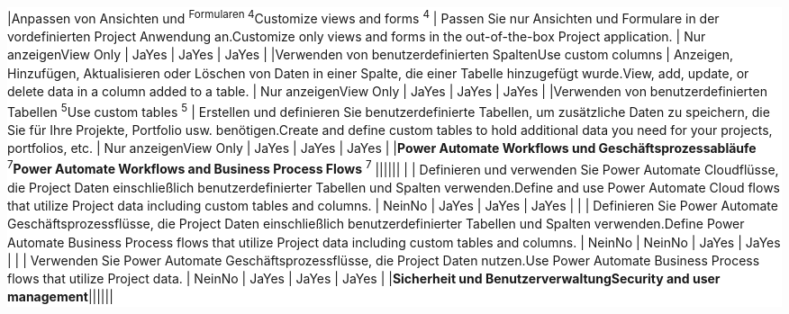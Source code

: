 |<span data-ttu-id="c7cee-312">Anpassen von Ansichten und <sup>Formularen 4</sup></span><span class="sxs-lookup"><span data-stu-id="c7cee-312">Customize views and forms <sup>4</sup></span></span> | <span data-ttu-id="c7cee-313">Passen Sie nur Ansichten und Formulare in der vordefinierten Project Anwendung an.</span><span class="sxs-lookup"><span data-stu-id="c7cee-313">Customize only views and forms in the out-of-the-box Project application.</span></span> | <span data-ttu-id="c7cee-314">Nur anzeigen</span><span class="sxs-lookup"><span data-stu-id="c7cee-314">View Only</span></span> | <span data-ttu-id="c7cee-315">Ja</span><span class="sxs-lookup"><span data-stu-id="c7cee-315">Yes</span></span> | <span data-ttu-id="c7cee-316">Ja</span><span class="sxs-lookup"><span data-stu-id="c7cee-316">Yes</span></span> | <span data-ttu-id="c7cee-317">Ja</span><span class="sxs-lookup"><span data-stu-id="c7cee-317">Yes</span></span> |
|<span data-ttu-id="c7cee-318">Verwenden von benutzerdefinierten Spalten</span><span class="sxs-lookup"><span data-stu-id="c7cee-318">Use custom columns</span></span> | <span data-ttu-id="c7cee-319">Anzeigen, Hinzufügen, Aktualisieren oder Löschen von Daten in einer Spalte, die einer Tabelle hinzugefügt wurde.</span><span class="sxs-lookup"><span data-stu-id="c7cee-319">View, add, update, or delete data in a column added to a table.</span></span> | <span data-ttu-id="c7cee-320">Nur anzeigen</span><span class="sxs-lookup"><span data-stu-id="c7cee-320">View Only</span></span> | <span data-ttu-id="c7cee-321">Ja</span><span class="sxs-lookup"><span data-stu-id="c7cee-321">Yes</span></span> | <span data-ttu-id="c7cee-322">Ja</span><span class="sxs-lookup"><span data-stu-id="c7cee-322">Yes</span></span> | <span data-ttu-id="c7cee-323">Ja</span><span class="sxs-lookup"><span data-stu-id="c7cee-323">Yes</span></span> |
|<span data-ttu-id="c7cee-324">Verwenden von benutzerdefinierten Tabellen <sup>5</sup></span><span class="sxs-lookup"><span data-stu-id="c7cee-324">Use custom tables <sup>5</sup></span></span> | <span data-ttu-id="c7cee-325">Erstellen und definieren Sie benutzerdefinierte Tabellen, um zusätzliche Daten zu speichern, die Sie für Ihre Projekte, Portfolio usw. benötigen.</span><span class="sxs-lookup"><span data-stu-id="c7cee-325">Create and define custom tables to hold additional data you need for your projects, portfolios, etc.</span></span> | <span data-ttu-id="c7cee-326">Nur anzeigen</span><span class="sxs-lookup"><span data-stu-id="c7cee-326">View Only</span></span> | <span data-ttu-id="c7cee-327">Ja</span><span class="sxs-lookup"><span data-stu-id="c7cee-327">Yes</span></span> | <span data-ttu-id="c7cee-328">Ja</span><span class="sxs-lookup"><span data-stu-id="c7cee-328">Yes</span></span> | <span data-ttu-id="c7cee-329">Ja</span><span class="sxs-lookup"><span data-stu-id="c7cee-329">Yes</span></span> |
|<span data-ttu-id="c7cee-330">**Power Automate Workflows und Geschäftsprozessabläufe** <sup>7</sup></span><span class="sxs-lookup"><span data-stu-id="c7cee-330">**Power Automate Workflows and Business Process Flows** <sup>7</sup></span></span> ||||||
| | <span data-ttu-id="c7cee-331">Definieren und verwenden Sie Power Automate Cloudflüsse, die Project Daten einschließlich benutzerdefinierter Tabellen und Spalten verwenden.</span><span class="sxs-lookup"><span data-stu-id="c7cee-331">Define and use Power Automate Cloud flows that utilize Project data including custom tables and columns.</span></span> | <span data-ttu-id="c7cee-332">Nein</span><span class="sxs-lookup"><span data-stu-id="c7cee-332">No</span></span> | <span data-ttu-id="c7cee-333">Ja</span><span class="sxs-lookup"><span data-stu-id="c7cee-333">Yes</span></span> | <span data-ttu-id="c7cee-334">Ja</span><span class="sxs-lookup"><span data-stu-id="c7cee-334">Yes</span></span> | <span data-ttu-id="c7cee-335">Ja</span><span class="sxs-lookup"><span data-stu-id="c7cee-335">Yes</span></span> |
| | <span data-ttu-id="c7cee-336">Definieren Sie Power Automate Geschäftsprozessflüsse, die Project Daten einschließlich benutzerdefinierter Tabellen und Spalten verwenden.</span><span class="sxs-lookup"><span data-stu-id="c7cee-336">Define Power Automate Business Process flows that utilize Project data including custom tables and columns.</span></span> | <span data-ttu-id="c7cee-337">Nein</span><span class="sxs-lookup"><span data-stu-id="c7cee-337">No</span></span> | <span data-ttu-id="c7cee-338">Nein</span><span class="sxs-lookup"><span data-stu-id="c7cee-338">No</span></span> | <span data-ttu-id="c7cee-339">Ja</span><span class="sxs-lookup"><span data-stu-id="c7cee-339">Yes</span></span> | <span data-ttu-id="c7cee-340">Ja</span><span class="sxs-lookup"><span data-stu-id="c7cee-340">Yes</span></span> |
| | <span data-ttu-id="c7cee-341">Verwenden Sie Power Automate Geschäftsprozessflüsse, die Project Daten nutzen.</span><span class="sxs-lookup"><span data-stu-id="c7cee-341">Use Power Automate Business Process flows that utilize Project data.</span></span> | <span data-ttu-id="c7cee-342">Nein</span><span class="sxs-lookup"><span data-stu-id="c7cee-342">No</span></span> | <span data-ttu-id="c7cee-343">Ja</span><span class="sxs-lookup"><span data-stu-id="c7cee-343">Yes</span></span> | <span data-ttu-id="c7cee-344">Ja</span><span class="sxs-lookup"><span data-stu-id="c7cee-344">Yes</span></span> | <span data-ttu-id="c7cee-345">Ja</span><span class="sxs-lookup"><span data-stu-id="c7cee-345">Yes</span></span> |
|<span data-ttu-id="c7cee-346">**Sicherheit und Benutzerverwaltung**</span><span class="sxs-lookup"><span data-stu-id="c7cee-346">**Security and user management**</span></span>||||||